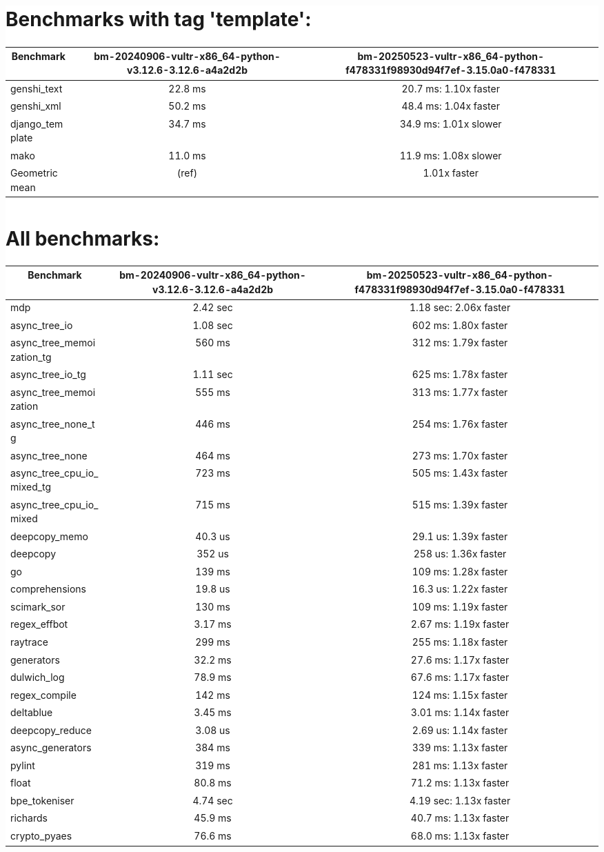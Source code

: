 Benchmarks with tag 'template':
===============================

| Benchmark       | bm-20240906-vultr-x86_64-python-v3.12.6-3.12.6-a4a2d2b | bm-20250523-vultr-x86_64-python-f478331f98930d94f7ef-3.15.0a0-f478331 |
|-----------------|:------------------------------------------------------:|:---------------------------------------------------------------------:|
| genshi_text     | 22.8 ms                                                | 20.7 ms: 1.10x faster                                                 |
| genshi_xml      | 50.2 ms                                                | 48.4 ms: 1.04x faster                                                 |
| django_template | 34.7 ms                                                | 34.9 ms: 1.01x slower                                                 |
| mako            | 11.0 ms                                                | 11.9 ms: 1.08x slower                                                 |
| Geometric mean  | (ref)                                                  | 1.01x faster                                                          |

All benchmarks:
===============

| Benchmark                  | bm-20240906-vultr-x86_64-python-v3.12.6-3.12.6-a4a2d2b | bm-20250523-vultr-x86_64-python-f478331f98930d94f7ef-3.15.0a0-f478331 |
|----------------------------|:------------------------------------------------------:|:---------------------------------------------------------------------:|
| mdp                        | 2.42 sec                                               | 1.18 sec: 2.06x faster                                                |
| async_tree_io              | 1.08 sec                                               | 602 ms: 1.80x faster                                                  |
| async_tree_memoization_tg  | 560 ms                                                 | 312 ms: 1.79x faster                                                  |
| async_tree_io_tg           | 1.11 sec                                               | 625 ms: 1.78x faster                                                  |
| async_tree_memoization     | 555 ms                                                 | 313 ms: 1.77x faster                                                  |
| async_tree_none_tg         | 446 ms                                                 | 254 ms: 1.76x faster                                                  |
| async_tree_none            | 464 ms                                                 | 273 ms: 1.70x faster                                                  |
| async_tree_cpu_io_mixed_tg | 723 ms                                                 | 505 ms: 1.43x faster                                                  |
| async_tree_cpu_io_mixed    | 715 ms                                                 | 515 ms: 1.39x faster                                                  |
| deepcopy_memo              | 40.3 us                                                | 29.1 us: 1.39x faster                                                 |
| deepcopy                   | 352 us                                                 | 258 us: 1.36x faster                                                  |
| go                         | 139 ms                                                 | 109 ms: 1.28x faster                                                  |
| comprehensions             | 19.8 us                                                | 16.3 us: 1.22x faster                                                 |
| scimark_sor                | 130 ms                                                 | 109 ms: 1.19x faster                                                  |
| regex_effbot               | 3.17 ms                                                | 2.67 ms: 1.19x faster                                                 |
| raytrace                   | 299 ms                                                 | 255 ms: 1.18x faster                                                  |
| generators                 | 32.2 ms                                                | 27.6 ms: 1.17x faster                                                 |
| dulwich_log                | 78.9 ms                                                | 67.6 ms: 1.17x faster                                                 |
| regex_compile              | 142 ms                                                 | 124 ms: 1.15x faster                                                  |
| deltablue                  | 3.45 ms                                                | 3.01 ms: 1.14x faster                                                 |
| deepcopy_reduce            | 3.08 us                                                | 2.69 us: 1.14x faster                                                 |
| async_generators           | 384 ms                                                 | 339 ms: 1.13x faster                                                  |
| pylint                     | 319 ms                                                 | 281 ms: 1.13x faster                                                  |
| float                      | 80.8 ms                                                | 71.2 ms: 1.13x faster                                                 |
| bpe_tokeniser              | 4.74 sec                                               | 4.19 sec: 1.13x faster                                                |
| richards                   | 45.9 ms                                                | 40.7 ms: 1.13x faster                                                 |
| crypto_pyaes               | 76.6 ms                                                | 68.0 ms: 1.13x faster                                                 |